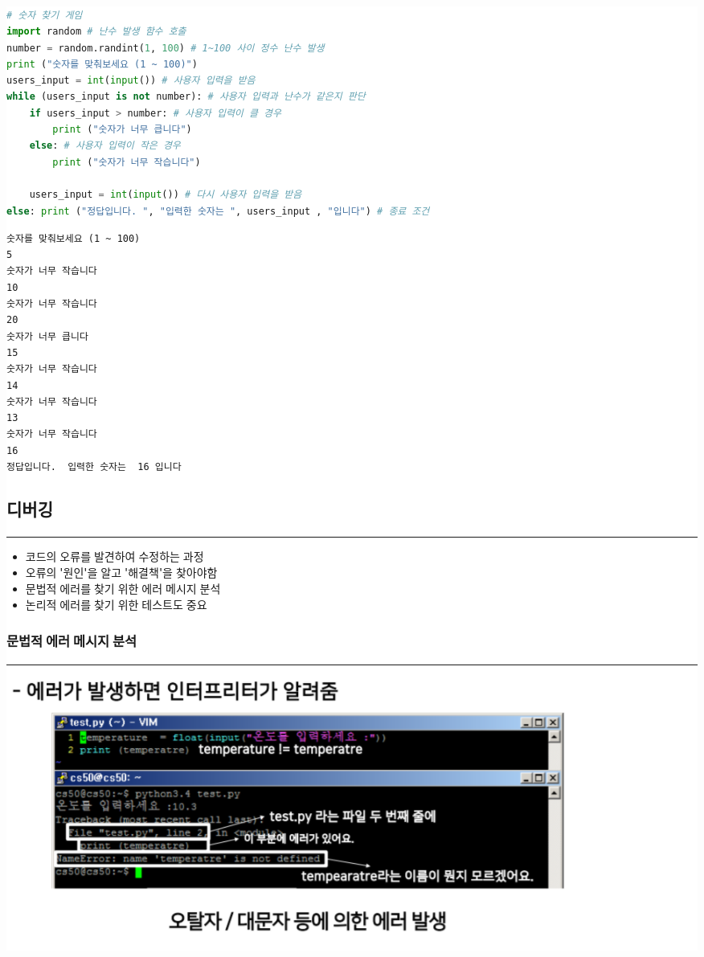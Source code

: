 
```python
# 숫자 찾기 게임
import random # 난수 발생 함수 호출
number = random.randint(1, 100) # 1~100 사이 정수 난수 발생
print ("숫자를 맞춰보세요 (1 ~ 100)")
users_input = int(input()) # 사용자 입력을 받음
while (users_input is not number): # 사용자 입력과 난수가 같은지 판단
    if users_input > number: # 사용자 입력이 클 경우
        print ("숫자가 너무 큽니다")
    else: # 사용자 입력이 작은 경우
        print ("숫자가 너무 작습니다")
        
    users_input = int(input()) # 다시 사용자 입력을 받음
else: print ("정답입니다. ", "입력한 숫자는 ", users_input , "입니다") # 종료 조건
```

    숫자를 맞춰보세요 (1 ~ 100)
    5
    숫자가 너무 작습니다
    10
    숫자가 너무 작습니다
    20
    숫자가 너무 큽니다
    15
    숫자가 너무 작습니다
    14
    숫자가 너무 작습니다
    13
    숫자가 너무 작습니다
    16
    정답입니다.  입력한 숫자는  16 입니다
    

## 디버깅
---
- 코드의 오류를 발견하여 수정하는 과정
- 오류의 '원인'을 알고 '해결책'을 찾아야함
- 문법적 에러를 찾기 위한 에러 메시지 분석
- 논리적 에러를 찾기 위한 테스트도 중요

### 문법적 에러 메시지 분석
---
![debuggin.PNG](./image/debuggin.PNG)
